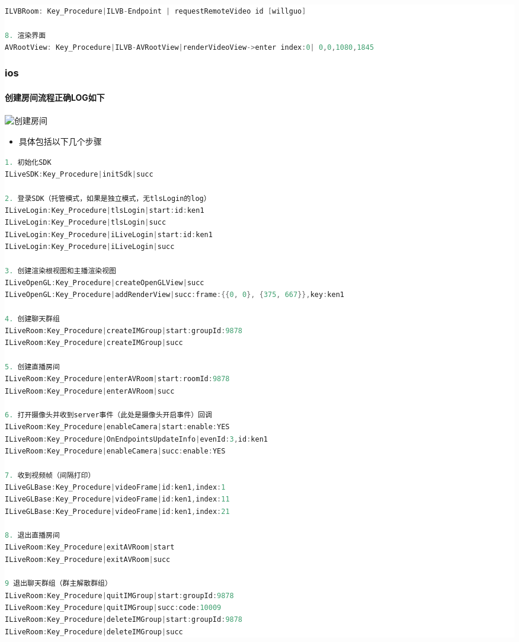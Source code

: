 ```C
ILVBRoom: Key_Procedure|ILVB-Endpoint | requestRemoteVideo id [willguo]     

8. 渲染界面
AVRootView: Key_Procedure|ILVB-AVRootView|renderVideoView->enter index:0| 0,0,1080,1845      

```


### ios

#### 创建房间流程正确LOG如下

![创建房间](http://mc.qcloudimg.com/static/img/f1ee4994ede1dd89199361973a1cfbee/image.jpg)

* 具体包括以下几个步骤

```C
1. 初始化SDK
ILiveSDK:Key_Procedure|initSdk|succ

2. 登录SDK（托管模式，如果是独立模式，无tlsLogin的log）
ILiveLogin:Key_Procedure|tlsLogin|start:id:ken1
ILiveLogin:Key_Procedure|tlsLogin|succ
ILiveLogin:Key_Procedure|iLiveLogin|start:id:ken1
ILiveLogin:Key_Procedure|iLiveLogin|succ

3. 创建渲染根视图和主播渲染视图
ILiveOpenGL:Key_Procedure|createOpenGLView|succ
ILiveOpenGL:Key_Procedure|addRenderView|succ:frame:{{0, 0}, {375, 667}},key:ken1

4. 创建聊天群组
ILiveRoom:Key_Procedure|createIMGroup|start:groupId:9878
ILiveRoom:Key_Procedure|createIMGroup|succ

5. 创建直播房间
ILiveRoom:Key_Procedure|enterAVRoom|start:roomId:9878
ILiveRoom:Key_Procedure|enterAVRoom|succ

6. 打开摄像头并收到server事件（此处是摄像头开启事件）回调
ILiveRoom:Key_Procedure|enableCamera|start:enable:YES
ILiveRoom:Key_Procedure|OnEndpointsUpdateInfo|evenId:3,id:ken1
ILiveRoom:Key_Procedure|enableCamera|succ:enable:YES

7. 收到视频帧（间隔打印）
ILiveGLBase:Key_Procedure|videoFrame|id:ken1,index:1
ILiveGLBase:Key_Procedure|videoFrame|id:ken1,index:11
ILiveGLBase:Key_Procedure|videoFrame|id:ken1,index:21

8. 退出直播房间
ILiveRoom:Key_Procedure|exitAVRoom|start
ILiveRoom:Key_Procedure|exitAVRoom|succ

9 退出聊天群组（群主解散群组）
ILiveRoom:Key_Procedure|quitIMGroup|start:groupId:9878
ILiveRoom:Key_Procedure|quitIMGroup|succ:code:10009
ILiveRoom:Key_Procedure|deleteIMGroup|start:groupId:9878
ILiveRoom:Key_Procedure|deleteIMGroup|succ
```
